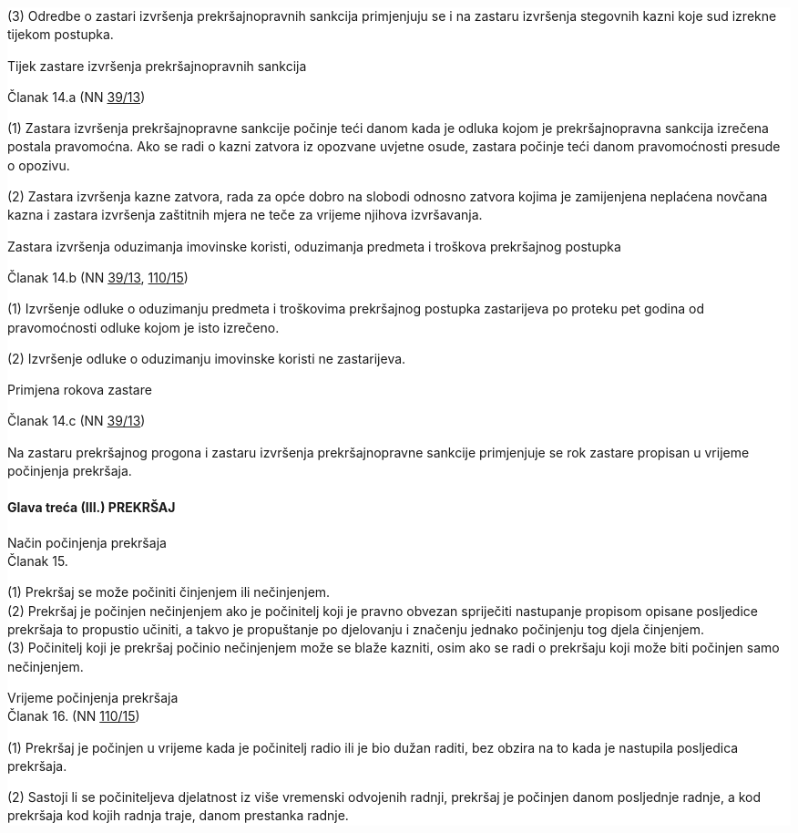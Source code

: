 \(3\) Odredbe o zastari izvršenja prekršajnopravnih sankcija primjenjuju
se i na zastaru izvršenja stegovnih kazni koje sud izrekne tijekom
postupka.

Tijek zastare izvršenja prekršajnopravnih sankcija

Članak 14.a (NN [39/13](http://www.zakon.hr/cms.htm?id=381))

\(1\) Zastara izvršenja prekršajnopravne sankcije počinje teći danom
kada je odluka kojom je prekršajnopravna sankcija izrečena postala
pravomoćna. Ako se radi o kazni zatvora iz opozvane uvjetne osude,
zastara počinje teći danom pravomoćnosti presude o opozivu.

\(2\) Zastara izvršenja kazne zatvora, rada za opće dobro na slobodi
odnosno zatvora kojima je zamijenjena neplaćena novčana kazna i zastara
izvršenja zaštitnih mjera ne teče za vrijeme njihova izvršavanja.

Zastara izvršenja oduzimanja imovinske koristi, oduzimanja predmeta i
troškova prekršajnog postupka

Članak 14.b (NN [39/13](http://www.zakon.hr/cms.htm?id=381),
[110/15](http://www.zakon.hr/cms.htm?id=14151))

\(1\) Izvršenje odluke o oduzimanju predmeta i troškovima prekršajnog
postupka zastarijeva po proteku pet godina od pravomoćnosti odluke kojom
je isto izrečeno.

\(2\) Izvršenje odluke o oduzimanju imovinske koristi ne zastarijeva.

Primjena rokova zastare

Članak 14.c (NN [39/13](http://www.zakon.hr/cms.htm?id=381))

Na zastaru prekršajnog progona i zastaru izvršenja prekršajnopravne
sankcije primjenjuje se rok zastare propisan u vrijeme počinjenja
prekršaja.

#### Glava treća (III.) PREKRŠAJ

Način počinjenja prekršaja\
Članak 15.

\(1\) Prekršaj se može počiniti činjenjem ili nečinjenjem.\
(2) Prekršaj je počinjen nečinjenjem ako je počinitelj koji je pravno
obvezan spriječiti nastupanje propisom opisane posljedice prekršaja to
propustio učiniti, a takvo je propuštanje po djelovanju i značenju
jednako počinjenju tog djela činjenjem.\
(3) Počinitelj koji je prekršaj počinio nečinjenjem može se blaže
kazniti, osim ako se radi o prekršaju koji može biti počinjen samo
nečinjenjem.

Vrijeme počinjenja prekršaja\
Članak 16. (NN [110/15](http://www.zakon.hr/cms.htm?id=14151))

\(1\) Prekršaj je počinjen u vrijeme kada je počinitelj radio ili je bio
dužan raditi, bez obzira na to kada je nastupila posljedica prekršaja.

\(2\) Sastoji li se počiniteljeva djelatnost iz više vremenski odvojenih
radnji, prekršaj je počinjen danom posljednje radnje, a kod prekršaja
kod kojih radnja traje, danom prestanka radnje.
